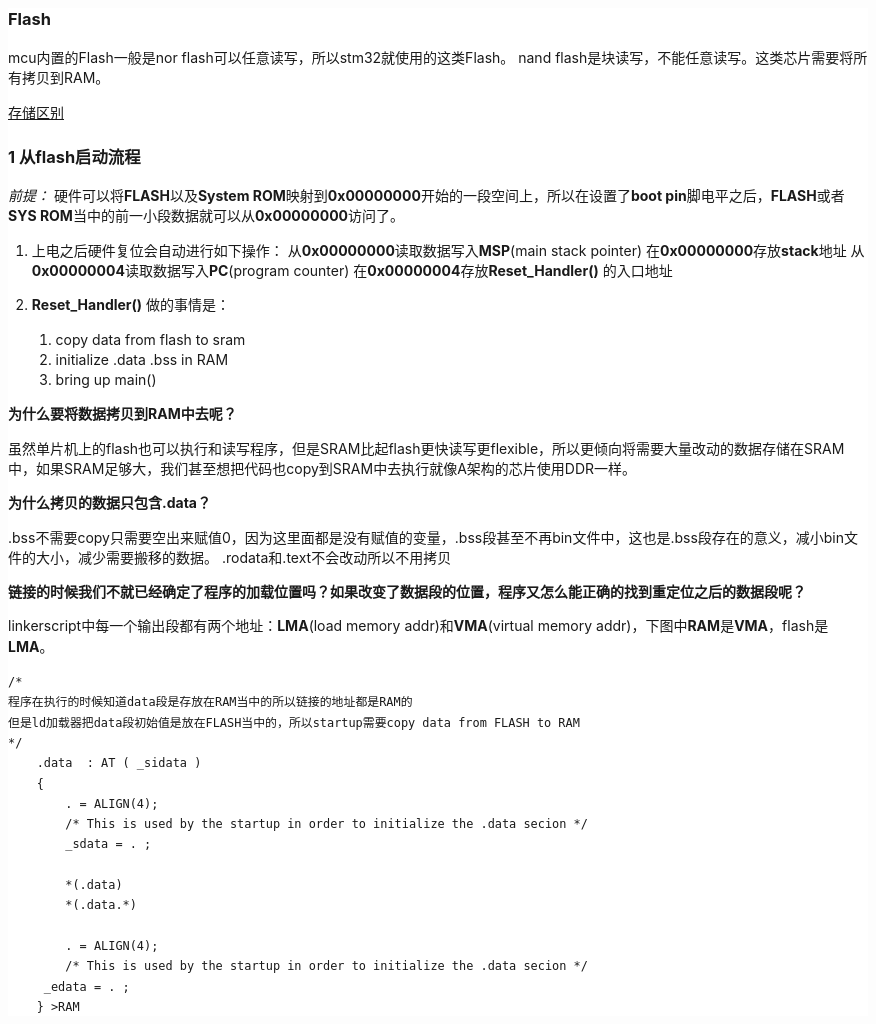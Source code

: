 ### Flash

mcu内置的Flash一般是nor flash可以任意读写，所以stm32就使用的这类Flash。
nand flash是块读写，不能任意读写。这类芯片需要将所有拷贝到RAM。

[存储区别](https://www.51zxw.net/TechArticleDetails.aspx?zid=471&id=2196)

### 1 从flash启动流程

*前提：*
硬件可以将**FLASH**以及**System ROM**映射到**0x00000000**开始的一段空间上，所以在设置了**boot pin**脚电平之后，**FLASH**或者**SYS ROM**当中的前一小段数据就可以从**0x00000000**访问了。

1. 上电之后硬件复位会自动进行如下操作：
从**0x00000000**读取数据写入**MSP**(main stack pointer)
在**0x00000000**存放**stack**地址
从**0x00000004**读取数据写入**PC**(program counter)
在**0x00000004**存放**Reset_Handler()** 的入口地址

2. **Reset_Handler()** 做的事情是：
    1. copy data from flash to sram
    2. initialize .data .bss in RAM
    3. bring up main()

**为什么要将数据拷贝到RAM中去呢？**

虽然单片机上的flash也可以执行和读写程序，但是SRAM比起flash更快读写更flexible，所以更倾向将需要大量改动的数据存储在SRAM中，如果SRAM足够大，我们甚至想把代码也copy到SRAM中去执行就像A架构的芯片使用DDR一样。

**为什么拷贝的数据只包含.data？**

.bss不需要copy只需要空出来赋值0，因为这里面都是没有赋值的变量，.bss段甚至不再bin文件中，这也是.bss段存在的意义，减小bin文件的大小，减少需要搬移的数据。
.rodata和.text不会改动所以不用拷贝

**链接的时候我们不就已经确定了程序的加载位置吗？如果改变了数据段的位置，程序又怎么能正确的找到重定位之后的数据段呢？**

linkerscript中每一个输出段都有两个地址：**LMA**(load memory addr)和**VMA**(virtual memory addr)，下图中**RAM**是**VMA**，flash是**LMA**。

```ld=
/* 
程序在执行的时候知道data段是存放在RAM当中的所以链接的地址都是RAM的
但是ld加载器把data段初始值是放在FLASH当中的，所以startup需要copy data from FLASH to RAM
*/
    .data  : AT ( _sidata )
    {
	    . = ALIGN(4);
        /* This is used by the startup in order to initialize the .data secion */
        _sdata = . ;
        
        *(.data)
        *(.data.*)

	    . = ALIGN(4);
	    /* This is used by the startup in order to initialize the .data secion */
   	 _edata = . ;
    } >RAM
```
